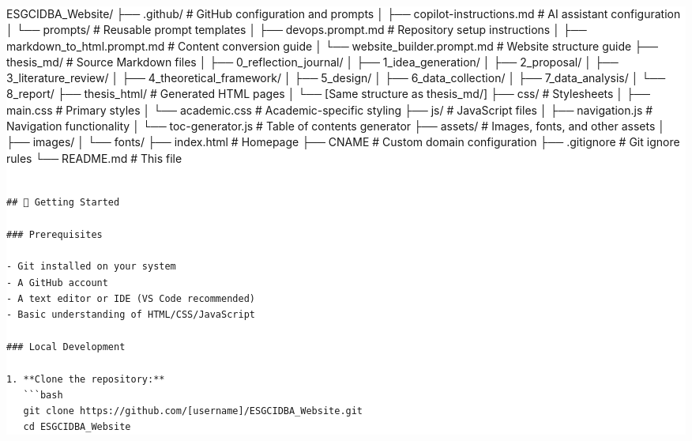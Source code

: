 ```markdown

```
ESGCIDBA_Website/
├── .github/                        # GitHub configuration and prompts
│   ├── copilot-instructions.md     # AI assistant configuration
│   └── prompts/                    # Reusable prompt templates
│       ├── devops.prompt.md        # Repository setup instructions
│       ├── markdown_to_html.prompt.md  # Content conversion guide
│       └── website_builder.prompt.md   # Website structure guide
├── thesis_md/                      # Source Markdown files
│   ├── 0_reflection_journal/
│   ├── 1_idea_generation/
│   ├── 2_proposal/
│   ├── 3_literature_review/
│   ├── 4_theoretical_framework/
│   ├── 5_design/
│   ├── 6_data_collection/
│   ├── 7_data_analysis/
│   └── 8_report/
├── thesis_html/                    # Generated HTML pages
│   └── [Same structure as thesis_md/]
├── css/                            # Stylesheets
│   ├── main.css                    # Primary styles
│   └── academic.css                # Academic-specific styling
├── js/                             # JavaScript files
│   ├── navigation.js               # Navigation functionality
│   └── toc-generator.js            # Table of contents generator
├── assets/                         # Images, fonts, and other assets
│   ├── images/
│   └── fonts/
├── index.html                      # Homepage
├── CNAME                           # Custom domain configuration
├── .gitignore                      # Git ignore rules
└── README.md                       # This file
```

## 🚀 Getting Started

### Prerequisites

- Git installed on your system
- A GitHub account
- A text editor or IDE (VS Code recommended)
- Basic understanding of HTML/CSS/JavaScript

### Local Development

1. **Clone the repository:**
   ```bash
   git clone https://github.com/[username]/ESGCIDBA_Website.git
   cd ESGCIDBA_Website
   ```
